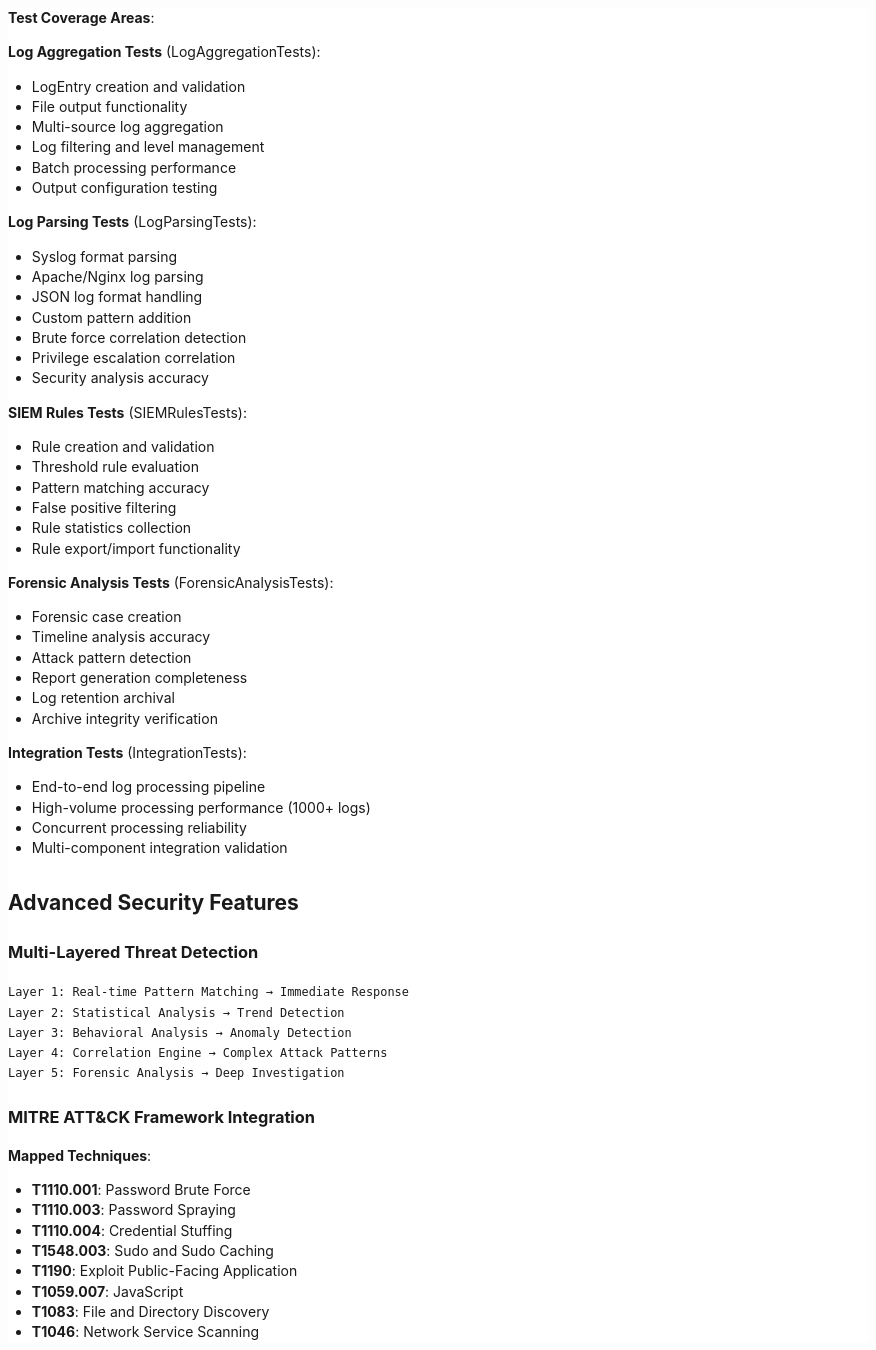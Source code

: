 **Test Coverage Areas**:

**Log Aggregation Tests** (LogAggregationTests):
- LogEntry creation and validation
- File output functionality
- Multi-source log aggregation
- Log filtering and level management
- Batch processing performance
- Output configuration testing

**Log Parsing Tests** (LogParsingTests):
- Syslog format parsing
- Apache/Nginx log parsing
- JSON log format handling
- Custom pattern addition
- Brute force correlation detection
- Privilege escalation correlation
- Security analysis accuracy

**SIEM Rules Tests** (SIEMRulesTests):
- Rule creation and validation
- Threshold rule evaluation
- Pattern matching accuracy
- False positive filtering
- Rule statistics collection
- Rule export/import functionality

**Forensic Analysis Tests** (ForensicAnalysisTests):
- Forensic case creation
- Timeline analysis accuracy
- Attack pattern detection
- Report generation completeness
- Log retention archival
- Archive integrity verification

**Integration Tests** (IntegrationTests):
- End-to-end log processing pipeline
- High-volume processing performance (1000+ logs)
- Concurrent processing reliability
- Multi-component integration validation

## Advanced Security Features

### Multi-Layered Threat Detection
```
Layer 1: Real-time Pattern Matching → Immediate Response
Layer 2: Statistical Analysis → Trend Detection
Layer 3: Behavioral Analysis → Anomaly Detection
Layer 4: Correlation Engine → Complex Attack Patterns
Layer 5: Forensic Analysis → Deep Investigation
```

### MITRE ATT&CK Framework Integration
**Mapped Techniques**:
- **T1110.001**: Password Brute Force
- **T1110.003**: Password Spraying
- **T1110.004**: Credential Stuffing
- **T1548.003**: Sudo and Sudo Caching
- **T1190**: Exploit Public-Facing Application
- **T1059.007**: JavaScript
- **T1083**: File and Directory Discovery
- **T1046**: Network Service Scanning

